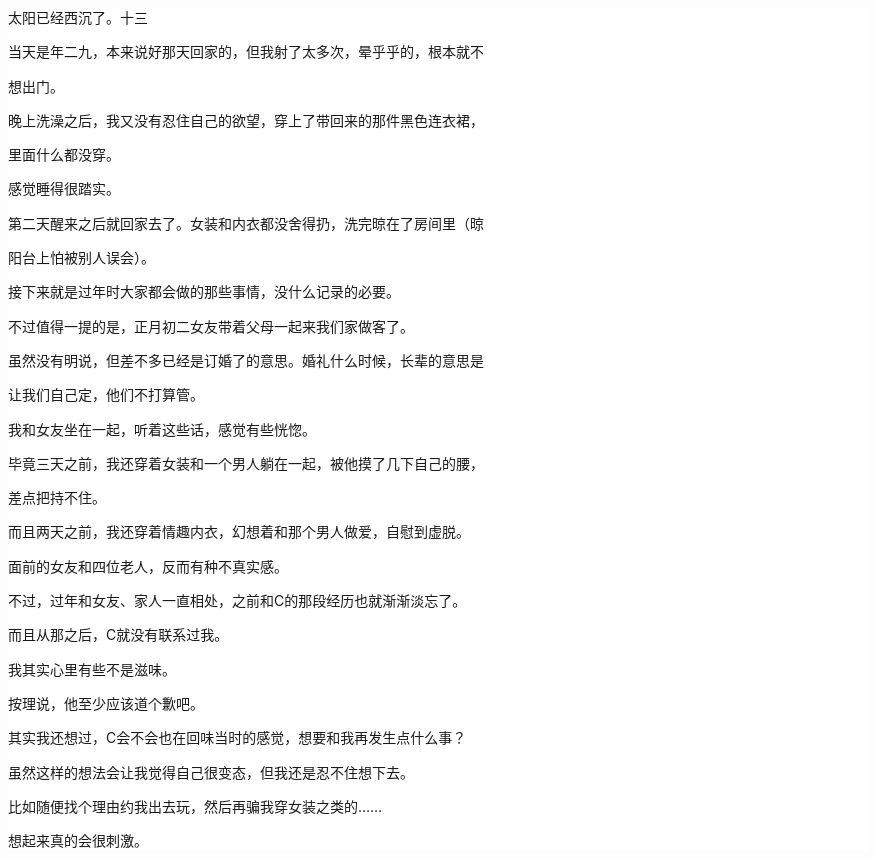 太阳已经西沉了。十三

当天是年二九，本来说好那天回家的，但我射了太多次，晕乎乎的，根本就不

想出门。

晚上洗澡之后，我又没有忍住自己的欲望，穿上了带回来的那件黑色连衣裙，

里面什么都没穿。



感觉睡得很踏实。



第二天醒来之后就回家去了。女装和内衣都没舍得扔，洗完晾在了房间里（晾

阳台上怕被别人误会）。

接下来就是过年时大家都会做的那些事情，没什么记录的必要。



不过值得一提的是，正月初二女友带着父母一起来我们家做客了。

虽然没有明说，但差不多已经是订婚了的意思。婚礼什么时候，长辈的意思是

让我们自己定，他们不打算管。



我和女友坐在一起，听着这些话，感觉有些恍惚。

毕竟三天之前，我还穿着女装和一个男人躺在一起，被他摸了几下自己的腰，

差点把持不住。



而且两天之前，我还穿着情趣内衣，幻想着和那个男人做爱，自慰到虚脱。



面前的女友和四位老人，反而有种不真实感。

不过，过年和女友、家人一直相处，之前和C的那段经历也就渐渐淡忘了。



而且从那之后，C就没有联系过我。



我其实心里有些不是滋味。

按理说，他至少应该道个歉吧。



其实我还想过，C会不会也在回味当时的感觉，想要和我再发生点什么事？



虽然这样的想法会让我觉得自己很变态，但我还是忍不住想下去。



比如随便找个理由约我出去玩，然后再骗我穿女装之类的……

想起来真的会很刺激。
